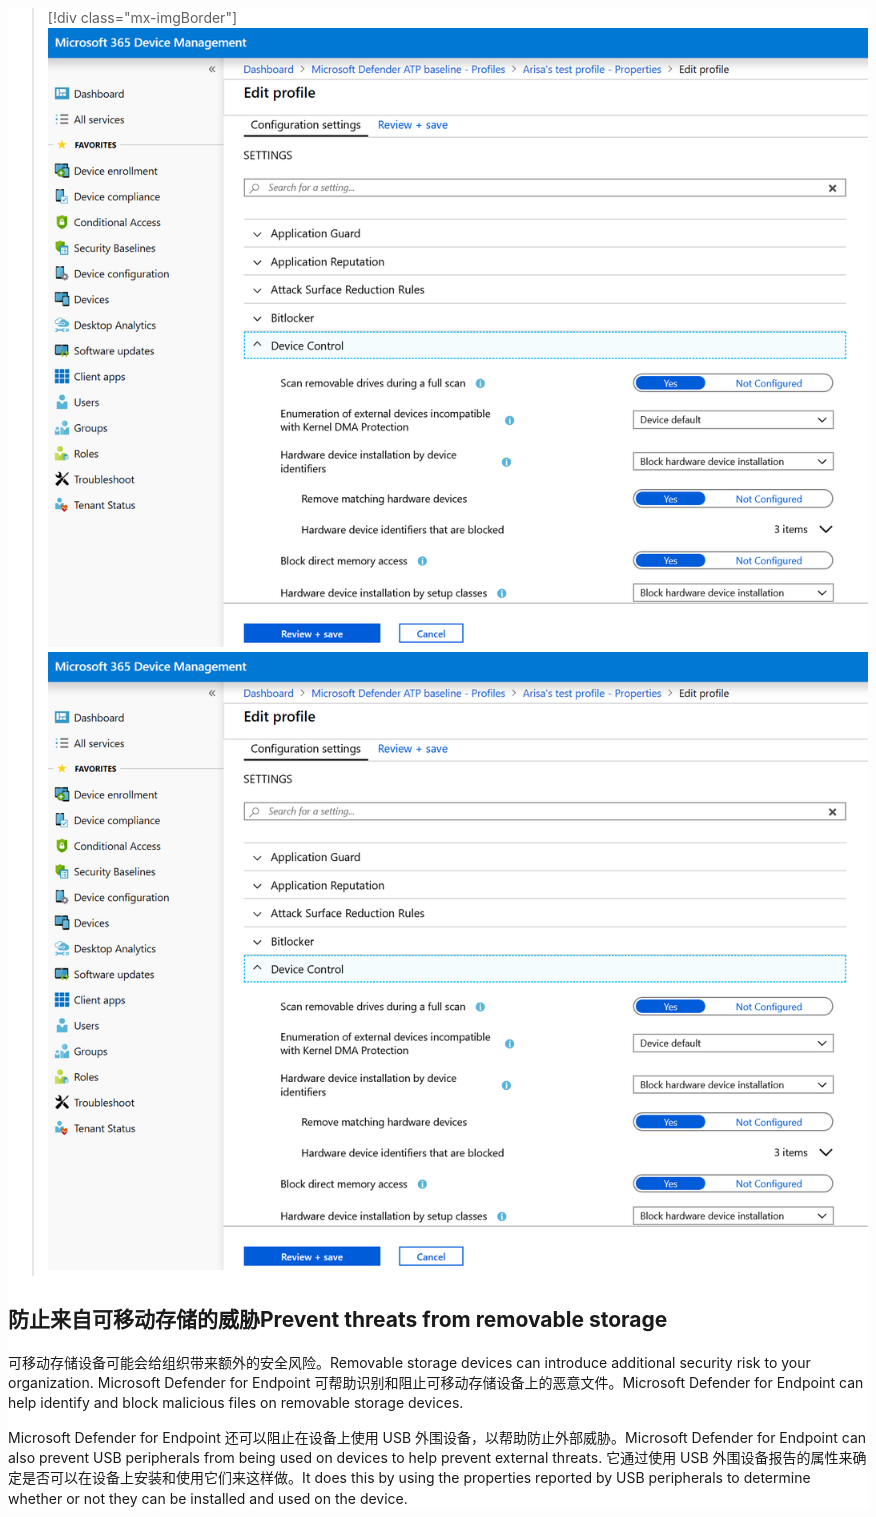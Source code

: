 > [!div class="mx-imgBorder"]
> <span data-ttu-id="c68a9-263">![MEM 中的基线](images/baselines.png)</span><span class="sxs-lookup"><span data-stu-id="c68a9-263">![Baselines in MEM](images/baselines.png)</span></span>

## <a name="prevent-threats-from-removable-storage"></a><span data-ttu-id="c68a9-264">防止来自可移动存储的威胁</span><span class="sxs-lookup"><span data-stu-id="c68a9-264">Prevent threats from removable storage</span></span>
  
<span data-ttu-id="c68a9-265">可移动存储设备可能会给组织带来额外的安全风险。</span><span class="sxs-lookup"><span data-stu-id="c68a9-265">Removable storage devices can introduce additional security risk to your organization.</span></span> <span data-ttu-id="c68a9-266">Microsoft Defender for Endpoint 可帮助识别和阻止可移动存储设备上的恶意文件。</span><span class="sxs-lookup"><span data-stu-id="c68a9-266">Microsoft Defender for Endpoint can help identify and block malicious files on removable storage devices.</span></span>

<span data-ttu-id="c68a9-267">Microsoft Defender for Endpoint 还可以阻止在设备上使用 USB 外围设备，以帮助防止外部威胁。</span><span class="sxs-lookup"><span data-stu-id="c68a9-267">Microsoft Defender for Endpoint can also prevent USB peripherals from being used on devices to help prevent external threats.</span></span> <span data-ttu-id="c68a9-268">它通过使用 USB 外围设备报告的属性来确定是否可以在设备上安装和使用它们来这样做。</span><span class="sxs-lookup"><span data-stu-id="c68a9-268">It does this by using the properties reported by USB peripherals to determine whether or not they can be installed and used on the device.</span></span>
